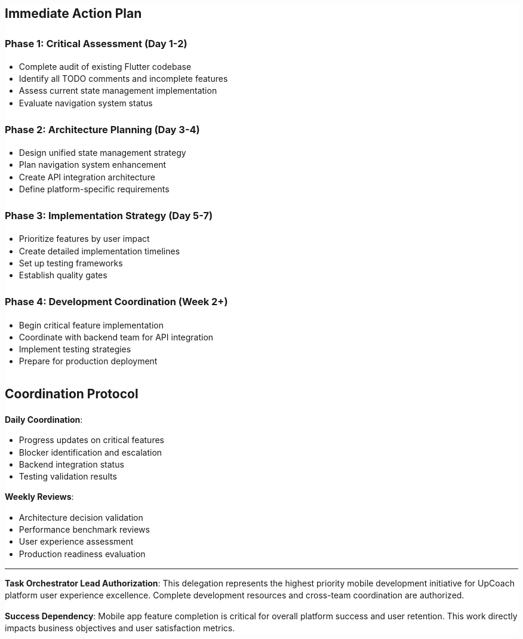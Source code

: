 ## Immediate Action Plan

### Phase 1: Critical Assessment (Day 1-2)
- Complete audit of existing Flutter codebase
- Identify all TODO comments and incomplete features
- Assess current state management implementation
- Evaluate navigation system status

### Phase 2: Architecture Planning (Day 3-4)
- Design unified state management strategy
- Plan navigation system enhancement
- Create API integration architecture
- Define platform-specific requirements

### Phase 3: Implementation Strategy (Day 5-7)
- Prioritize features by user impact
- Create detailed implementation timelines
- Set up testing frameworks
- Establish quality gates

### Phase 4: Development Coordination (Week 2+)
- Begin critical feature implementation
- Coordinate with backend team for API integration
- Implement testing strategies
- Prepare for production deployment

## Coordination Protocol

**Daily Coordination**:
- Progress updates on critical features
- Blocker identification and escalation
- Backend integration status
- Testing validation results

**Weekly Reviews**:
- Architecture decision validation
- Performance benchmark reviews
- User experience assessment
- Production readiness evaluation

---

**Task Orchestrator Lead Authorization**: This delegation represents the highest priority mobile development initiative for UpCoach platform user experience excellence. Complete development resources and cross-team coordination are authorized.

**Success Dependency**: Mobile app feature completion is critical for overall platform success and user retention. This work directly impacts business objectives and user satisfaction metrics.